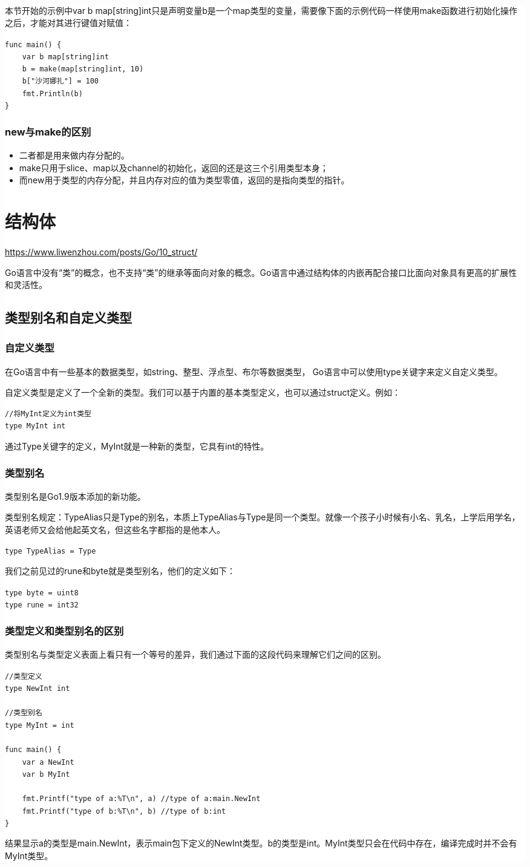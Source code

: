 本节开始的示例中var b map[string]int只是声明变量b是一个map类型的变量，需要像下面的示例代码一样使用make函数进行初始化操作之后，才能对其进行键值对赋值：
```
func main() {
	var b map[string]int
	b = make(map[string]int, 10)
	b["沙河娜扎"] = 100
	fmt.Println(b)
}
```
### new与make的区别
- 二者都是用来做内存分配的。
- make只用于slice、map以及channel的初始化，返回的还是这三个引用类型本身；
- 而new用于类型的内存分配，并且内存对应的值为类型零值，返回的是指向类型的指针。


# 结构体

https://www.liwenzhou.com/posts/Go/10_struct/

Go语言中没有“类”的概念，也不支持“类”的继承等面向对象的概念。Go语言中通过结构体的内嵌再配合接口比面向对象具有更高的扩展性和灵活性。

## 类型别名和自定义类型
### 自定义类型
在Go语言中有一些基本的数据类型，如string、整型、浮点型、布尔等数据类型， Go语言中可以使用type关键字来定义自定义类型。

自定义类型是定义了一个全新的类型。我们可以基于内置的基本类型定义，也可以通过struct定义。例如：
```
//将MyInt定义为int类型
type MyInt int
```
通过Type关键字的定义，MyInt就是一种新的类型，它具有int的特性。

### 类型别名
类型别名是Go1.9版本添加的新功能。

类型别名规定：TypeAlias只是Type的别名，本质上TypeAlias与Type是同一个类型。就像一个孩子小时候有小名、乳名，上学后用学名，英语老师又会给他起英文名，但这些名字都指的是他本人。
```
type TypeAlias = Type
```
我们之前见过的rune和byte就是类型别名，他们的定义如下：
```
type byte = uint8
type rune = int32
```
### 类型定义和类型别名的区别
类型别名与类型定义表面上看只有一个等号的差异，我们通过下面的这段代码来理解它们之间的区别。
```
//类型定义
type NewInt int

//类型别名
type MyInt = int

func main() {
	var a NewInt
	var b MyInt
	
	fmt.Printf("type of a:%T\n", a) //type of a:main.NewInt
	fmt.Printf("type of b:%T\n", b) //type of b:int
}
```
结果显示a的类型是main.NewInt，表示main包下定义的NewInt类型。b的类型是int。MyInt类型只会在代码中存在，编译完成时并不会有MyInt类型。
